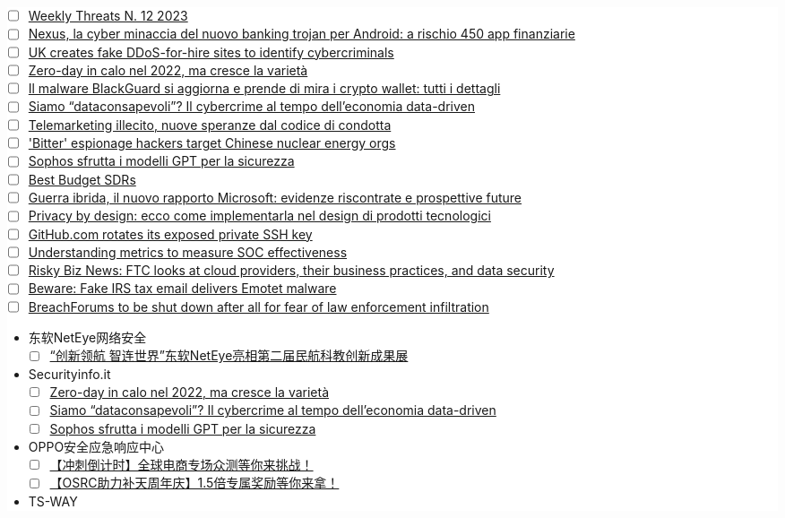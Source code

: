   - [ ] [Weekly Threats N. 12 2023](https://www.ts-way.com/it/weekly-threats/2023/03/24/weekly-threats-n-12-2023/)
  - [ ] [Nexus, la cyber minaccia del nuovo banking trojan per Android: a rischio 450 app finanziarie](https://www.cybersecurity360.it/news/nexus-la-cyber-minaccia-del-nuovo-banking-trojan-per-android-a-rischio-450-app-finanziarie/)
  - [ ] [UK creates fake DDoS-for-hire sites to identify cybercriminals](https://www.bleepingcomputer.com/news/security/uk-creates-fake-ddos-for-hire-sites-to-identify-cybercriminals/)
  - [ ] [Zero-day in calo nel 2022, ma cresce la varietà](https://www.securityinfo.it/2023/03/24/zero-day-in-calo-nel-2022-ma-cresce-la-varieta/?utm_source=rss&utm_medium=rss&utm_campaign=zero-day-in-calo-nel-2022-ma-cresce-la-varieta)
  - [ ] [Il malware BlackGuard si aggiorna e prende di mira i crypto wallet: tutti i dettagli](https://www.cybersecurity360.it/news/il-malware-blackguard-si-aggiorna-e-prende-di-mira-i-crypto-wallet-tutti-i-dettagli/)
  - [ ] [Siamo “dataconsapevoli”? Il cybercrime al tempo dell’economia data-driven](https://www.securityinfo.it/2023/03/24/dataconsapevoli-cybercrime-data-driven/?utm_source=rss&utm_medium=rss&utm_campaign=dataconsapevoli-cybercrime-data-driven)
  - [ ] [Telemarketing illecito, nuove speranze dal codice di condotta](https://www.cybersecurity360.it/news/telemarketing-illecito-nuove-speranze-dal-codice-di-condotta/)
  - [ ] ['Bitter' espionage hackers target Chinese nuclear energy orgs](https://www.bleepingcomputer.com/news/security/bitter-espionage-hackers-target-chinese-nuclear-energy-orgs/)
  - [ ] [Sophos sfrutta i modelli GPT per la sicurezza](https://www.securityinfo.it/2023/03/24/sophos-sfrutta-i-modelli-gpt-per-la-sicurezza/?utm_source=rss&utm_medium=rss&utm_campaign=sophos-sfrutta-i-modelli-gpt-per-la-sicurezza)
  - [ ] [Best Budget SDRs](https://swling.com/blog/tag/best-budget-sdrs/)
  - [ ] [Guerra ibrida, il nuovo rapporto Microsoft: evidenze riscontrate e prospettive future](https://www.cybersecurity360.it/nuove-minacce/guerra-ibrida-il-nuovo-rapporto-microsoft-evidenze-riscontrate-e-prospettive-future/)
  - [ ] [Privacy by design: ecco come implementarla nel design di prodotti tecnologici](https://www.cybersecurity360.it/legal/privacy-dati-personali/privacy-by-design-ecco-come-implementarla-nel-design-di-prodotti-tecnologici/)
  - [ ] [GitHub.com rotates its exposed private SSH key](https://www.bleepingcomputer.com/news/security/githubcom-rotates-its-exposed-private-ssh-key/)
  - [ ] [Understanding metrics to measure SOC effectiveness](https://securelist.com/understanding-metrics-to-measure-soc-effectiveness/109061/)
  - [ ] [Risky Biz News: FTC looks at cloud providers, their business practices, and data security](https://riskybiznews.substack.com/p/risky-biz-news-ftc-looks-at-cloud)
  - [ ] [Beware: Fake IRS tax email delivers Emotet malware](https://www.malwarebytes.com/blog/news/2023/03/beware-fake-irs-tax-email-delivers-emotet-malware)
  - [ ] [BreachForums to be shut down after all for fear of law enforcement infiltration](https://www.malwarebytes.com/blog/news/2023/03/breachforums-to-be-shut-down-after-all-for-fear-of-law-enforcement-infiltration)
- 东软NetEye网络安全
  - [ ] [“创新领航 智连世界”东软NetEye亮相第二届民航科教创新成果展](https://mp.weixin.qq.com/s?__biz=MjM5NTAyODkxNw==&mid=2649212648&idx=1&sn=d839d85b8fbfe6b9ea22369a477f0391&chksm=beedac32899a252415506cc29509953062d4b178fb8b3d0b4484d33602e9a77a69144cac907a&scene=58&subscene=0#rd)
- Securityinfo.it
  - [ ] [Zero-day in calo nel 2022, ma cresce la varietà](https://www.securityinfo.it/2023/03/24/zero-day-in-calo-nel-2022-ma-cresce-la-varieta/?utm_source=rss&utm_medium=rss&utm_campaign=zero-day-in-calo-nel-2022-ma-cresce-la-varieta)
  - [ ] [Siamo “dataconsapevoli”? Il cybercrime al tempo dell’economia data-driven](https://www.securityinfo.it/2023/03/24/dataconsapevoli-cybercrime-data-driven/?utm_source=rss&utm_medium=rss&utm_campaign=dataconsapevoli-cybercrime-data-driven)
  - [ ] [Sophos sfrutta i modelli GPT per la sicurezza](https://www.securityinfo.it/2023/03/24/sophos-sfrutta-i-modelli-gpt-per-la-sicurezza/?utm_source=rss&utm_medium=rss&utm_campaign=sophos-sfrutta-i-modelli-gpt-per-la-sicurezza)
- OPPO安全应急响应中心
  - [ ] [【冲刺倒计时】全球电商专场众测等你来挑战！](https://mp.weixin.qq.com/s?__biz=MzUyNzc4Mzk3MQ==&mid=2247490854&idx=1&sn=e0c6a49d3de9c18102bb5704b65a1e64&chksm=fa7b1c6acd0c957c23fcbbc51d77d6c4bf7422cdfa5bfe27dcf471476f96081389511bbc9659&scene=58&subscene=0#rd)
  - [ ] [【OSRC助力补天周年庆】1.5倍专属奖励等你来拿！](https://mp.weixin.qq.com/s?__biz=MzUyNzc4Mzk3MQ==&mid=2247490854&idx=2&sn=ae1913c4c80940aa2afc0160d01680ea&chksm=fa7b1c6acd0c957c3c1303bcd1a250546094de71552df63b8b054c2428b4e6a31f3e5dcd7caf&scene=58&subscene=0#rd)
- TS-WAY